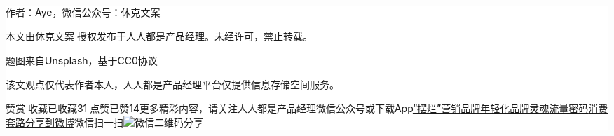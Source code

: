 作者：Aye，微信公众号：休克文案

本文由休克文案 授权发布于人人都是产品经理。未经许可，禁止转载。

题图来自Unsplash，基于CC0协议

该文观点仅代表作者本人，人人都是产品经理平台仅提供信息存储空间服务。

赞赏 收藏已收藏31 点赞已赞14更多精彩内容，请关注人人都是产品经理微信公众号或下载App[“摆烂”营销](https://www.woshipm.com/tag/%e6%91%86%e7%83%82%e8%90%a5%e9%94%80)[品牌年轻化](https://www.woshipm.com/tag/%e5%93%81%e7%89%8c%e5%b9%b4%e8%bd%bb%e5%8c%96)[品牌灵魂](https://www.woshipm.com/tag/%e5%93%81%e7%89%8c%e7%81%b5%e9%ad%82)[流量密码](https://www.woshipm.com/tag/%e6%b5%81%e9%87%8f%e5%af%86%e7%a0%81)[消费套路](https://www.woshipm.com/tag/%e6%b6%88%e8%b4%b9%e5%a5%97%e8%b7%af)[分享到微博](https://service.weibo.com/share/share.php?appkey=2775287854&title=“摆烂”营销——品牌年轻化的流量密码&url=https://www.woshipm.com/marketing/5929565.html&pic=https://image.woshipm.com/2023/10/11/74e783a8-67cf-11ee-9a4f-00163e142b65.jpg)微信扫一扫![微信二维码](https://api.pwmqr.com/qrcode/create/?url=https://www.woshipm.com/marketing/5929565.html)分享